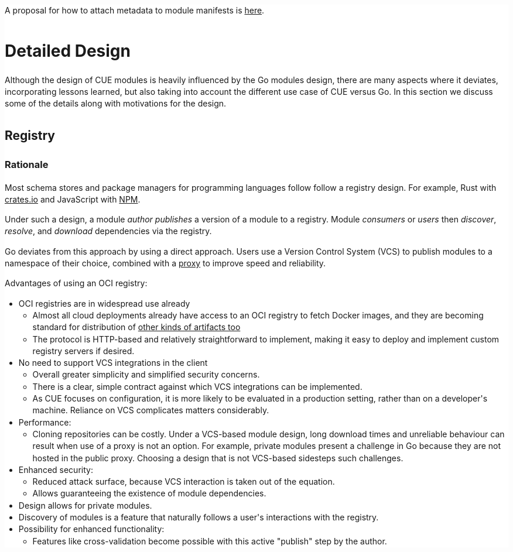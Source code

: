 A proposal for how to attach metadata to module manifests is
[here](3057-module-metadata.md).

# Detailed Design

Although the design of CUE modules is heavily influenced by the Go modules
design, there are many aspects where it deviates, incorporating lessons learned,
but also taking into account the different use case of CUE versus Go.  In this
section we discuss some of the details along with motivations for the design.


## Registry

### Rationale

Most schema stores and package managers for programming languages follow follow
a registry design. For example, Rust with [crates.io](https://crates.io/) and
JavaScript with [NPM](https://www.npmjs.com/).

Under such a design, a module _author_ _publishes_ a version of a module to a
registry. Module _consumers_ or _users_ then _discover_, _resolve_, and
_download_ dependencies via the registry.

Go deviates from this approach by using a direct approach. Users use a Version
Control System (VCS) to publish modules to a namespace of their choice, combined
with a [proxy](https://proxy.golang.org) to improve speed and reliability.

Advantages of using an OCI registry:

- OCI registries are in widespread use already
  - Almost all cloud deployments already have access to an OCI
    registry to fetch Docker images, and they are becoming standard
    for distribution of [other kinds of artifacts too](https://www.youtube.com/watch?v=BpKF_0M37-0)
  - The protocol is HTTP-based and relatively straightforward to implement,
    making it easy to deploy and implement custom registry servers if desired.
- No need to support VCS integrations in the client
    - Overall greater simplicity and simplified security concerns.
    - There is a clear, simple contract against which VCS integrations can be
      implemented.
    - As CUE focuses on configuration, it is more likely to be evaluated in a
      production setting, rather than on a developer's machine. Reliance on VCS
      complicates matters considerably.
- Performance:
    - Cloning repositories can be costly. Under a VCS-based module design, long
      download times and unreliable behaviour can result when use of a proxy is
      not an option. For example, private modules present a challenge in Go
      because they are not hosted in the public proxy. Choosing a design that is
      not VCS-based sidesteps such challenges.
- Enhanced security:
    - Reduced attack surface, because VCS interaction is taken out of the
      equation.
    - Allows guaranteeing the existence of module dependencies.
- Design allows for private modules.
- Discovery of modules is a feature that naturally follows a user's interactions
  with the registry.
- Possibility for enhanced functionality:
    - Features like cross-validation become possible with this active "publish"
      step by the author.
